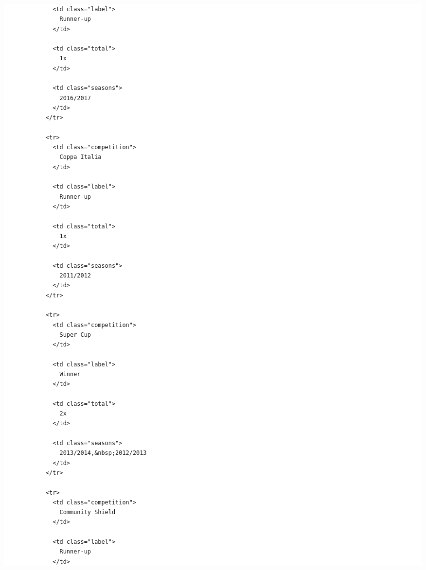                   <td class="label">
                    Runner-up
                  </td>
                  
                  <td class="total">
                    1x
                  </td>
                  
                  <td class="seasons">
                    2016/2017
                  </td>
                </tr>
                
                <tr>
                  <td class="competition">
                    Coppa Italia
                  </td>
                  
                  <td class="label">
                    Runner-up
                  </td>
                  
                  <td class="total">
                    1x
                  </td>
                  
                  <td class="seasons">
                    2011/2012
                  </td>
                </tr>
                
                <tr>
                  <td class="competition">
                    Super Cup
                  </td>
                  
                  <td class="label">
                    Winner
                  </td>
                  
                  <td class="total">
                    2x
                  </td>
                  
                  <td class="seasons">
                    2013/2014,&nbsp;2012/2013
                  </td>
                </tr>
                
                <tr>
                  <td class="competition">
                    Community Shield
                  </td>
                  
                  <td class="label">
                    Runner-up
                  </td>
                  